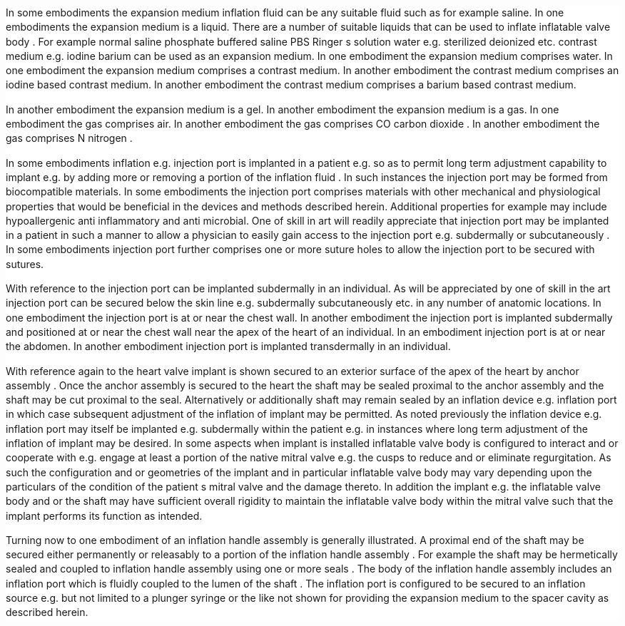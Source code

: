 In some embodiments the expansion medium inflation fluid can be any suitable fluid such as for example saline. In one embodiments the expansion medium is a liquid. There are a number of suitable liquids that can be used to inflate inflatable valve body . For example normal saline phosphate buffered saline PBS Ringer s solution water e.g. sterilized deionized etc. contrast medium e.g. iodine barium can be used as an expansion medium. In one embodiment the expansion medium comprises water. In one embodiment the expansion medium comprises a contrast medium. In another embodiment the contrast medium comprises an iodine based contrast medium. In another embodiment the contrast medium comprises a barium based contrast medium.

In another embodiment the expansion medium is a gel. In another embodiment the expansion medium is a gas. In one embodiment the gas comprises air. In another embodiment the gas comprises CO carbon dioxide . In another embodiment the gas comprises N nitrogen .

In some embodiments inflation e.g. injection port is implanted in a patient e.g. so as to permit long term adjustment capability to implant e.g. by adding more or removing a portion of the inflation fluid . In such instances the injection port may be formed from biocompatible materials. In some embodiments the injection port comprises materials with other mechanical and physiological properties that would be beneficial in the devices and methods described herein. Additional properties for example may include hypoallergenic anti inflammatory and anti microbial. One of skill in art will readily appreciate that injection port may be implanted in a patient in such a manner to allow a physician to easily gain access to the injection port e.g. subdermally or subcutaneously . In some embodiments injection port further comprises one or more suture holes to allow the injection port to be secured with sutures.

With reference to the injection port can be implanted subdermally in an individual. As will be appreciated by one of skill in the art injection port can be secured below the skin line e.g. subdermally subcutaneously etc. in any number of anatomic locations. In one embodiment the injection port is at or near the chest wall. In another embodiment the injection port is implanted subdermally and positioned at or near the chest wall near the apex of the heart of an individual. In an embodiment injection port is at or near the abdomen. In another embodiment injection port is implanted transdermally in an individual.

With reference again to the heart valve implant is shown secured to an exterior surface of the apex of the heart by anchor assembly . Once the anchor assembly is secured to the heart the shaft may be sealed proximal to the anchor assembly and the shaft may be cut proximal to the seal. Alternatively or additionally shaft may remain sealed by an inflation device e.g. inflation port in which case subsequent adjustment of the inflation of implant may be permitted. As noted previously the inflation device e.g. inflation port may itself be implanted e.g. subdermally within the patient e.g. in instances where long term adjustment of the inflation of implant may be desired. In some aspects when implant is installed inflatable valve body is configured to interact and or cooperate with e.g. engage at least a portion of the native mitral valve e.g. the cusps to reduce and or eliminate regurgitation. As such the configuration and or geometries of the implant and in particular inflatable valve body may vary depending upon the particulars of the condition of the patient s mitral valve and the damage thereto. In addition the implant e.g. the inflatable valve body and or the shaft may have sufficient overall rigidity to maintain the inflatable valve body within the mitral valve such that the implant performs its function as intended.

Turning now to one embodiment of an inflation handle assembly is generally illustrated. A proximal end of the shaft may be secured either permanently or releasably to a portion of the inflation handle assembly . For example the shaft may be hermetically sealed and coupled to inflation handle assembly using one or more seals . The body of the inflation handle assembly includes an inflation port which is fluidly coupled to the lumen of the shaft . The inflation port is configured to be secured to an inflation source e.g. but not limited to a plunger syringe or the like not shown for providing the expansion medium to the spacer cavity as described herein.
